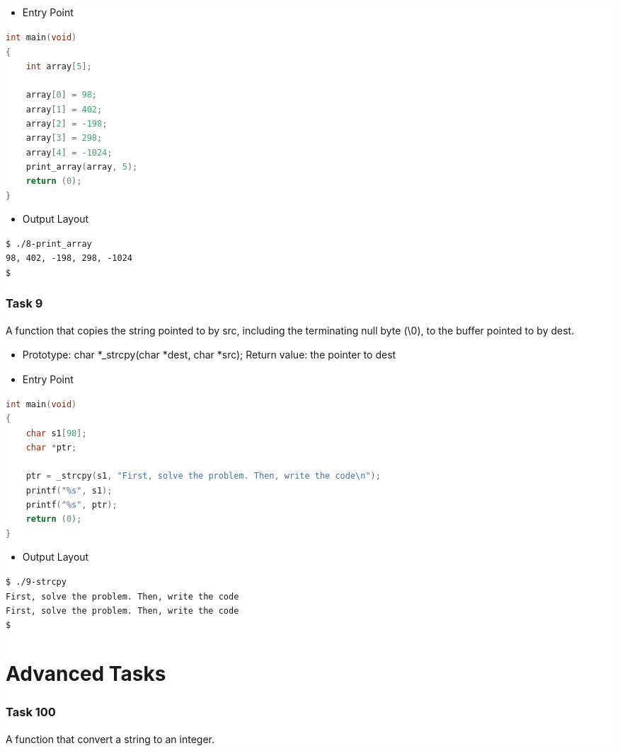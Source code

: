 - Entry Point
```C
int main(void)
{
    int array[5];

    array[0] = 98;
    array[1] = 402;
    array[2] = -198;
    array[3] = 298;
    array[4] = -1024;
    print_array(array, 5);
    return (0);
}
```
- Output Layout
```script
$ ./8-print_array 
98, 402, -198, 298, -1024
$
```
### Task 9
A function that copies the string pointed to by src, including the terminating null byte (\0), to the buffer pointed to by dest.
- Prototype: char *_strcpy(char *dest, char *src);
  Return value: the pointer to dest
  
- Entry Point
```C
int main(void)
{
    char s1[98];
    char *ptr;

    ptr = _strcpy(s1, "First, solve the problem. Then, write the code\n");
    printf("%s", s1);
    printf("%s", ptr);
    return (0);
}
```
- Output Layout
```script
$ ./9-strcpy 
First, solve the problem. Then, write the code
First, solve the problem. Then, write the code
$ 
```

# Advanced Tasks
### Task 100
A function that convert a string to an integer.

